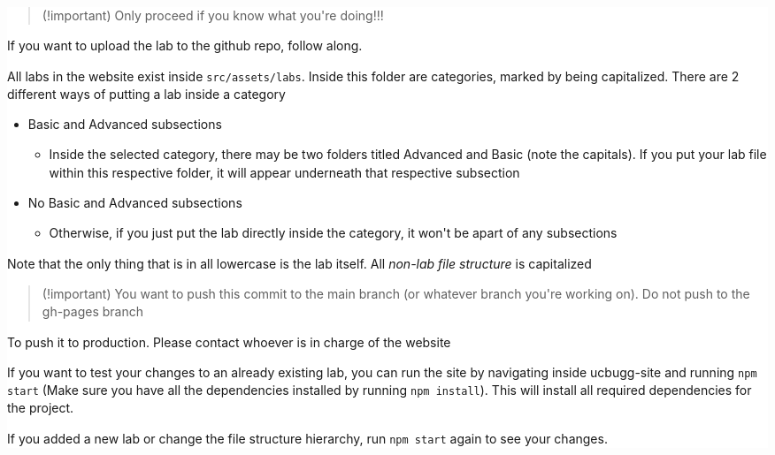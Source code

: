 > (!important)
> Only proceed if you know what you're doing!!!

If you want to upload the lab to the github repo, follow along.

All labs in the website exist inside `src/assets/labs`. Inside this folder are categories, marked by being capitalized. There are 2 different ways of putting a lab inside a category

- Basic and Advanced subsections

  - Inside the selected category, there may be two folders titled Advanced and Basic (note the capitals). If you put your lab file within this respective folder, it will appear underneath that respective subsection

- No Basic and Advanced subsections
  - Otherwise, if you just put the lab directly inside the category, it won't be apart of any subsections

Note that the only thing that is in all lowercase is the lab itself. All _non-lab file structure_ is capitalized

> (!important)
> You want to push this commit to the main branch (or whatever branch you're working on). Do not push to the gh-pages branch

To push it to production. Please contact whoever is in charge of the website

If you want to test your changes to an already existing lab, you can run the site by navigating inside ucbugg-site and running `npm start` (Make sure you have all the dependencies installed by running `npm install`). This will install all required dependencies for the project.

If you added a new lab or change the file structure hierarchy, run `npm start` again to see your changes.
